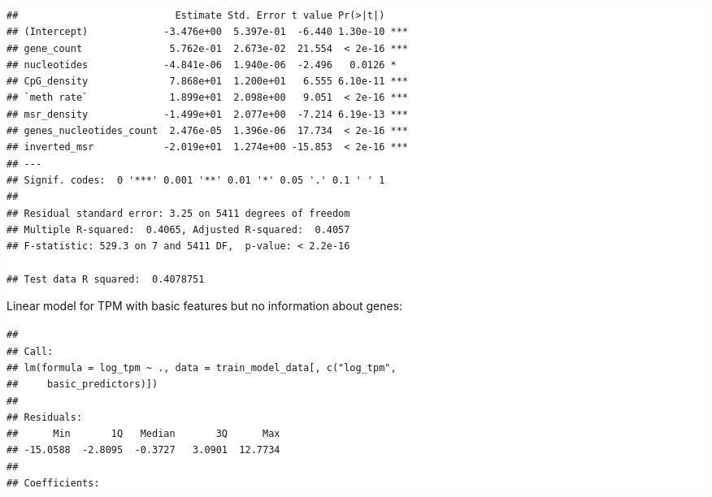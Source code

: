     ##                           Estimate Std. Error t value Pr(>|t|)    
    ## (Intercept)             -3.476e+00  5.397e-01  -6.440 1.30e-10 ***
    ## gene_count               5.762e-01  2.673e-02  21.554  < 2e-16 ***
    ## nucleotides             -4.841e-06  1.940e-06  -2.496   0.0126 *  
    ## CpG_density              7.868e+01  1.200e+01   6.555 6.10e-11 ***
    ## `meth rate`              1.899e+01  2.098e+00   9.051  < 2e-16 ***
    ## msr_density             -1.499e+01  2.077e+00  -7.214 6.19e-13 ***
    ## genes_nucleotides_count  2.476e-05  1.396e-06  17.734  < 2e-16 ***
    ## inverted_msr            -2.019e+01  1.274e+00 -15.853  < 2e-16 ***
    ## ---
    ## Signif. codes:  0 '***' 0.001 '**' 0.01 '*' 0.05 '.' 0.1 ' ' 1
    ## 
    ## Residual standard error: 3.25 on 5411 degrees of freedom
    ## Multiple R-squared:  0.4065, Adjusted R-squared:  0.4057 
    ## F-statistic: 529.3 on 7 and 5411 DF,  p-value: < 2.2e-16

    ## Test data R squared:  0.4078751

Linear model for TPM with basic features but no information about genes:

    ## 
    ## Call:
    ## lm(formula = log_tpm ~ ., data = train_model_data[, c("log_tpm", 
    ##     basic_predictors)])
    ## 
    ## Residuals:
    ##      Min       1Q   Median       3Q      Max 
    ## -15.0588  -2.8095  -0.3727   3.0901  12.7734 
    ## 
    ## Coefficients: